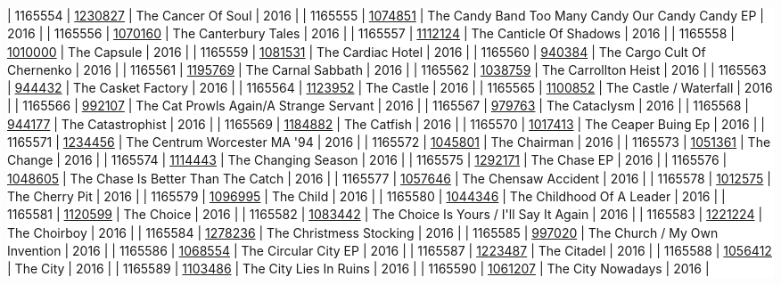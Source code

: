 | 1165554 | [1230827](https://www.discogs.com/master/1230827) | The Cancer Of Soul | 2016 |
| 1165555 | [1074851](https://www.discogs.com/master/1074851) | The Candy Band Too Many Candy Our Candy Candy EP | 2016 |
| 1165556 | [1070160](https://www.discogs.com/master/1070160) | The Canterbury Tales | 2016 |
| 1165557 | [1112124](https://www.discogs.com/master/1112124) | The Canticle Of Shadows | 2016 |
| 1165558 | [1010000](https://www.discogs.com/master/1010000) | The Capsule | 2016 |
| 1165559 | [1081531](https://www.discogs.com/master/1081531) | The Cardiac Hotel | 2016 |
| 1165560 | [940384](https://www.discogs.com/master/940384) | The Cargo Cult Of Chernenko | 2016 |
| 1165561 | [1195769](https://www.discogs.com/master/1195769) | The Carnal Sabbath | 2016 |
| 1165562 | [1038759](https://www.discogs.com/master/1038759) | The Carrollton Heist | 2016 |
| 1165563 | [944432](https://www.discogs.com/master/944432) | The Casket Factory | 2016 |
| 1165564 | [1123952](https://www.discogs.com/master/1123952) | The Castle | 2016 |
| 1165565 | [1100852](https://www.discogs.com/master/1100852) | The Castle / Waterfall | 2016 |
| 1165566 | [992107](https://www.discogs.com/master/992107) | The Cat Prowls Again/A Strange Servant | 2016 |
| 1165567 | [979763](https://www.discogs.com/master/979763) | The Cataclysm | 2016 |
| 1165568 | [944177](https://www.discogs.com/master/944177) | The Catastrophist | 2016 |
| 1165569 | [1184882](https://www.discogs.com/master/1184882) | The Catfish | 2016 |
| 1165570 | [1017413](https://www.discogs.com/master/1017413) | The Ceaper Buing Ep | 2016 |
| 1165571 | [1234456](https://www.discogs.com/master/1234456) | The Centrum Worcester MA '94 | 2016 |
| 1165572 | [1045801](https://www.discogs.com/master/1045801) | The Chairman | 2016 |
| 1165573 | [1051361](https://www.discogs.com/master/1051361) | The Change | 2016 |
| 1165574 | [1114443](https://www.discogs.com/master/1114443) | The Changing Season | 2016 |
| 1165575 | [1292171](https://www.discogs.com/master/1292171) | The Chase EP | 2016 |
| 1165576 | [1048605](https://www.discogs.com/master/1048605) | The Chase Is Better Than The Catch | 2016 |
| 1165577 | [1057646](https://www.discogs.com/master/1057646) | The Chensaw Accident | 2016 |
| 1165578 | [1012575](https://www.discogs.com/master/1012575) | The Cherry Pit | 2016 |
| 1165579 | [1096995](https://www.discogs.com/master/1096995) | The Child | 2016 |
| 1165580 | [1044346](https://www.discogs.com/master/1044346) | The Childhood Of A Leader | 2016 |
| 1165581 | [1120599](https://www.discogs.com/master/1120599) | The Choice | 2016 |
| 1165582 | [1083442](https://www.discogs.com/master/1083442) | The Choice Is Yours / I'll Say It Again | 2016 |
| 1165583 | [1221224](https://www.discogs.com/master/1221224) | The Choirboy | 2016 |
| 1165584 | [1278236](https://www.discogs.com/master/1278236) | The Christmess Stocking | 2016 |
| 1165585 | [997020](https://www.discogs.com/master/997020) | The Church / My Own Invention | 2016 |
| 1165586 | [1068554](https://www.discogs.com/master/1068554) | The Circular City EP | 2016 |
| 1165587 | [1223487](https://www.discogs.com/master/1223487) | The Citadel | 2016 |
| 1165588 | [1056412](https://www.discogs.com/master/1056412) | The City | 2016 |
| 1165589 | [1103486](https://www.discogs.com/master/1103486) | The City Lies In Ruins | 2016 |
| 1165590 | [1061207](https://www.discogs.com/master/1061207) | The City Nowadays | 2016 |